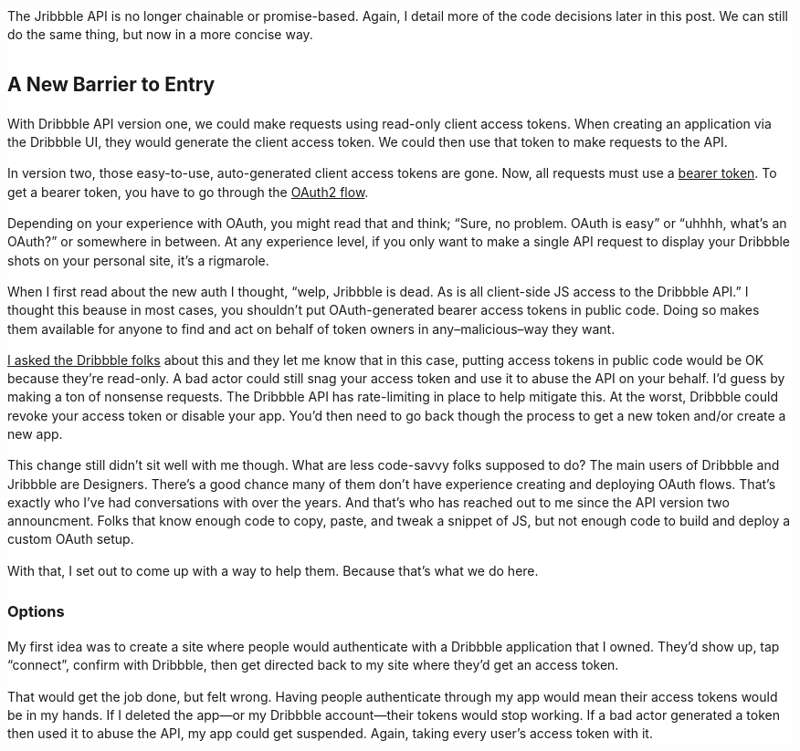 <p>
  The Jribbble API is no longer chainable or promise-based. Again, I detail more of the code decisions later in this post. We can still do the same thing, but now in a more concise way.
</p>

<h2 id="a-new-barrier-to-entry">A New Barrier to Entry</h2>
<p>
  With Dribbble API version one, we could make requests using read-only client access tokens. When creating an application via the Dribbble UI, they would generate the client access token. We could then use that token to make requests to the API.
</p>
<p>
  In version two, those easy-to-use, auto-generated client access tokens are gone. Now, all requests must use a <a href="https://stackoverflow.com/questions/25838183/what-is-the-oauth-2-0-bearer-token-exactly">bearer token</a>. To get a bearer token, you have to go through the <a href="http://developer.dribbble.com/v2/oauth/#web-application-flow">OAuth2 flow</a>.
</p>
<p>
  Depending on your experience with OAuth, you might read that and think; “Sure, no problem. OAuth is easy” or “uhhhh, what’s an OAuth?” or somewhere in between. At any experience level, if you only want to make a single API request to display your Dribbble shots on your personal site, it’s a rigmarole.
</p>
<p>
  When I first read about the new auth I thought, “welp, Jribbble is dead. As is all client-side JS access to the Dribbble API.” I thought this beause in most cases, you shouldn’t put OAuth-generated bearer access tokens in public code. Doing so makes them available for anyone to find and act on behalf of token owners in any–malicious–way they want.
</p>
<p>
  <a href="https://twitter.com/tylergaw/status/951532274482368512">I asked the Dribbble folks</a> about this and they let me know that in this case, putting access tokens in public code would be OK because they’re read-only. A bad actor could still snag your access token and use it to abuse the API on your behalf. I’d guess by making a ton of nonsense requests. The Dribbble API has rate-limiting in place to help mitigate this. At the worst, Dribbble could revoke your access token or disable your app. You’d then need to go back though the process to get a new token and/or create a new app.
</p>

<p>
  This change still didn’t sit well with me though. What are less code-savvy folks supposed to do? The main users of Dribbble and Jribbble are Designers. There’s a good chance many of them don’t have experience creating and deploying OAuth flows. That’s exactly who I’ve had conversations with over the years. And that’s who has reached out to me since the API version two announcment. Folks that know enough code to copy, paste, and tweak a snippet of JS, but not enough code to build and deploy a custom OAuth setup.
</p>
<p>
  With that, I set out to come up with a way to help them. Because that’s what we do here.
</p>

<h3 id="options">Options</h3>
<p>
  My first idea was to create a site where people would authenticate with
  a Dribbble application that I owned. They’d show up, tap “connect”, confirm
  with Dribbble, then get directed back to my site where they’d get an access token.
</p>
<p>
  That would get the job done, but felt wrong. Having people authenticate through my app would mean their access tokens would be in my hands. If I deleted the
  app—or my Dribbble account—their tokens would stop working. If a bad actor generated a token then used it to abuse the API, my app could get suspended. Again, taking every user’s access token with it.
</p>
<p>